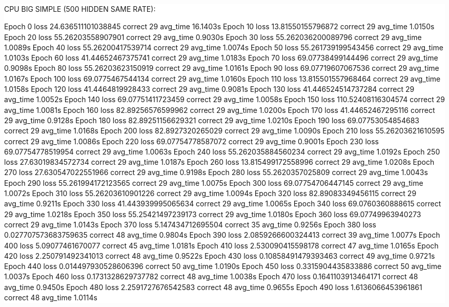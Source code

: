 
CPU BIG SIMPLE (500 HIDDEN SAME RATE):


Epoch  0  loss  24.636511101038845 correct 29 avg_time 16.1403s
Epoch  10  loss  13.81550155796872 correct 29 avg_time 1.0150s
Epoch  20  loss  55.26203558907901 correct 29 avg_time 0.9030s
Epoch  30  loss  55.262036200089796 correct 29 avg_time 1.0089s
Epoch  40  loss  55.26200417539714 correct 29 avg_time 1.0074s
Epoch  50  loss  55.261739199543456 correct 29 avg_time 1.0103s
Epoch  60  loss  41.44652467375741 correct 29 avg_time 1.0183s
Epoch  70  loss  69.07738499144496 correct 29 avg_time 0.9098s
Epoch  80  loss  55.26203623150919 correct 29 avg_time 1.0161s
Epoch  90  loss  69.07719607067536 correct 29 avg_time 1.0167s
Epoch  100  loss  69.0775467544134 correct 29 avg_time 1.0160s
Epoch  110  loss  13.815501557968464 correct 29 avg_time 1.0158s
Epoch  120  loss  41.4464819928433 correct 29 avg_time 0.9081s
Epoch  130  loss  41.446524514737284 correct 29 avg_time 1.0052s
Epoch  140  loss  69.07751411723459 correct 29 avg_time 1.0058s
Epoch  150  loss  110.52408116304574 correct 29 avg_time 1.0081s
Epoch  160  loss  82.89256576599962 correct 29 avg_time 1.0200s
Epoch  170  loss  41.44652467295116 correct 29 avg_time 0.9128s
Epoch  180  loss  82.89251156629321 correct 29 avg_time 1.0210s
Epoch  190  loss  69.07753054854683 correct 29 avg_time 1.0168s
Epoch  200  loss  82.8927320265029 correct 29 avg_time 1.0090s
Epoch  210  loss  55.26203621610595 correct 29 avg_time 1.0086s
Epoch  220  loss  69.07754778587072 correct 29 avg_time 0.9001s
Epoch  230  loss  69.07754778519954 correct 29 avg_time 1.0063s
Epoch  240  loss  55.262035884560234 correct 29 avg_time 1.0192s
Epoch  250  loss  27.63019834572734 correct 29 avg_time 1.0187s
Epoch  260  loss  13.815499172558996 correct 29 avg_time 1.0208s
Epoch  270  loss  27.630547022551966 correct 29 avg_time 0.9198s
Epoch  280  loss  55.2620357025809 correct 29 avg_time 1.0043s
Epoch  290  loss  55.261994172123565 correct 29 avg_time 1.0075s
Epoch  300  loss  69.07754706447145 correct 29 avg_time 1.0072s
Epoch  310  loss  55.26203610901226 correct 29 avg_time 1.0094s
Epoch  320  loss  82.89083349456115 correct 29 avg_time 0.9211s
Epoch  330  loss  41.443939995065634 correct 29 avg_time 1.0065s
Epoch  340  loss  69.0760360888615 correct 29 avg_time 1.0218s
Epoch  350  loss  55.25421497239173 correct 29 avg_time 1.0180s
Epoch  360  loss  69.07749963940273 correct 29 avg_time 1.0143s
Epoch  370  loss  5.147434712695504 correct 35 avg_time 0.9256s
Epoch  380  loss  0.027707573683759635 correct 48 avg_time 0.9804s
Epoch  390  loss  2.0859266600324413 correct 39 avg_time 1.0077s
Epoch  400  loss  5.09077461670077 correct 45 avg_time 1.0181s
Epoch  410  loss  2.530090415598178 correct 47 avg_time 1.0165s
Epoch  420  loss  2.250791492341013 correct 48 avg_time 0.9522s
Epoch  430  loss  0.10858491479393463 correct 49 avg_time 0.9721s
Epoch  440  loss  0.014497930528606396 correct 50 avg_time 1.0190s
Epoch  450  loss  0.3315904435833886 correct 50 avg_time 1.0037s
Epoch  460  loss  0.1731328629737782 correct 48 avg_time 1.0038s
Epoch  470  loss  0.1641103913464171 correct 48 avg_time 0.9450s
Epoch  480  loss  2.2591727676542583 correct 48 avg_time 0.9655s
Epoch  490  loss  1.6136066453961861 correct 48 avg_time 1.0114s
